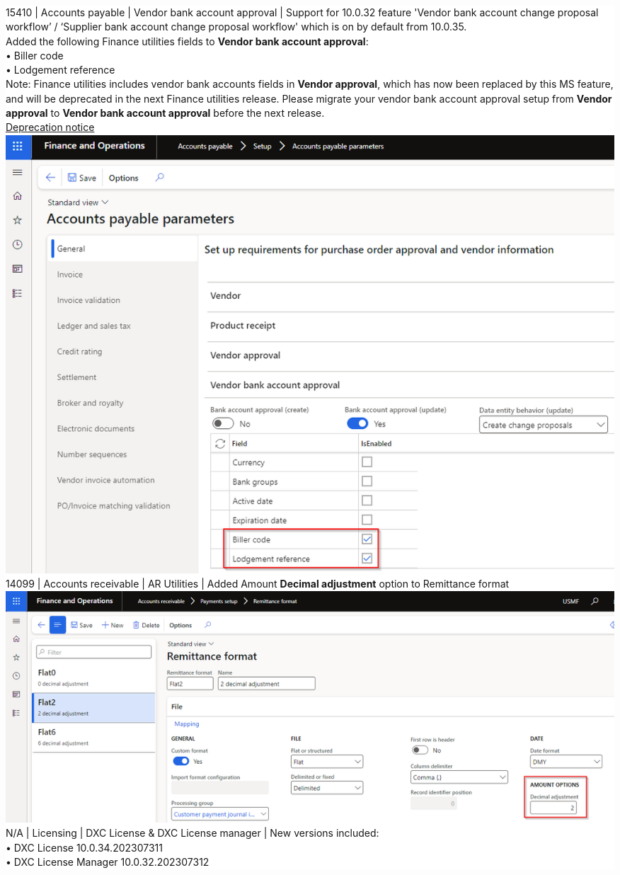 15410		| Accounts payable	| Vendor bank account approval	| Support for 10.0.32 feature 'Vendor bank account change proposal workflow’ / ‘Supplier bank account change proposal workflow' which is on by default from 10.0.35. <br> Added the following Finance utilities fields to **Vendor bank account approval**: <br> • Biller code <br> • Lodgement reference <br> Note: Finance utilities includes vendor bank accounts fields in **Vendor approval**, which has now been replaced by this MS feature, and will be deprecated in the next Finance utilities release. Please migrate your vendor bank account approval setup from **Vendor approval** to **Vendor bank account approval** before the next release. <br> [Deprecation notice](#vendor-bank-account-change-workflow) <br> ![Vendor bank account approval](Images/ReleaseNotes_20230731_2.png "Vendor bank account approval")
14099		| Accounts receivable | AR Utilities	| Added Amount **Decimal adjustment** option to Remittance format <br> ![Remittance format](Images/ReleaseNotes_20230731_3.png "Remittance format")
N/A		| Licensing	| DXC License & DXC License manager	| New versions included: <br> • DXC License 10.0.34.202307311 <br> • DXC License Manager 10.0.32.202307312
